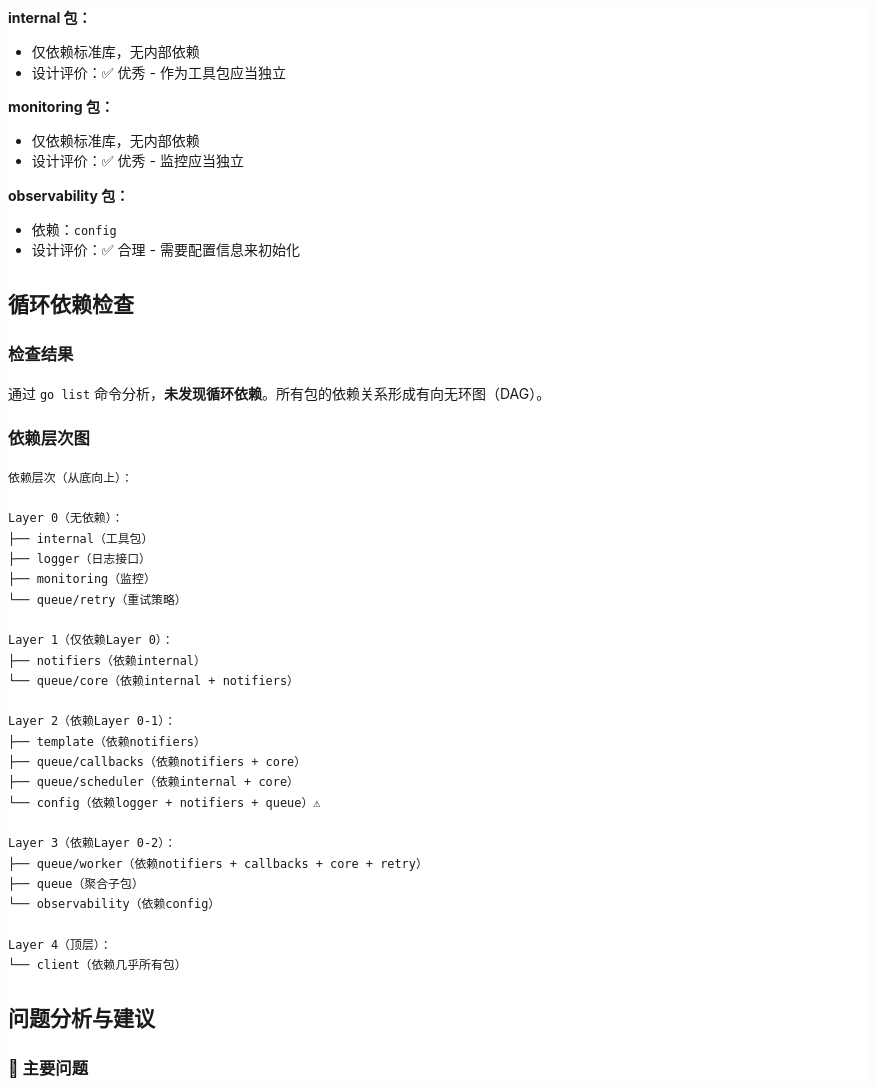 **internal 包：**
- 仅依赖标准库，无内部依赖
- 设计评价：✅ 优秀 - 作为工具包应当独立

**monitoring 包：**
- 仅依赖标准库，无内部依赖
- 设计评价：✅ 优秀 - 监控应当独立

**observability 包：**
- 依赖：`config`
- 设计评价：✅ 合理 - 需要配置信息来初始化

## 循环依赖检查

### 检查结果
通过 `go list` 命令分析，**未发现循环依赖**。所有包的依赖关系形成有向无环图（DAG）。

### 依赖层次图

```
依赖层次（从底向上）：

Layer 0（无依赖）：
├── internal（工具包）
├── logger（日志接口）
├── monitoring（监控）
└── queue/retry（重试策略）

Layer 1（仅依赖Layer 0）：
├── notifiers（依赖internal）
└── queue/core（依赖internal + notifiers）

Layer 2（依赖Layer 0-1）：
├── template（依赖notifiers）
├── queue/callbacks（依赖notifiers + core）
├── queue/scheduler（依赖internal + core）
└── config（依赖logger + notifiers + queue）⚠️

Layer 3（依赖Layer 0-2）：
├── queue/worker（依赖notifiers + callbacks + core + retry）
├── queue（聚合子包）
└── observability（依赖config）

Layer 4（顶层）：
└── client（依赖几乎所有包）
```

## 问题分析与建议

### 🔴 主要问题
